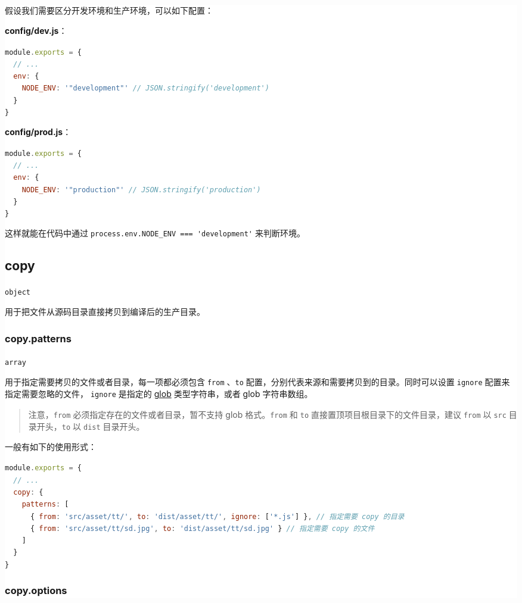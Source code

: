 假设我们需要区分开发环境和生产环境，可以如下配置：

**config/dev.js**：

```jsx title="/config/dev.js"
module.exports = {
  // ...
  env: {
    NODE_ENV: '"development"' // JSON.stringify('development')
  }
}
```

**config/prod.js**：

```jsx title="config/prod.js"
module.exports = {
  // ...
  env: {
    NODE_ENV: '"production"' // JSON.stringify('production')
  }
}
```

这样就能在代码中通过 `process.env.NODE_ENV === 'development'` 来判断环境。


## copy

`object`

用于把文件从源码目录直接拷贝到编译后的生产目录。

### copy.patterns

`array`

用于指定需要拷贝的文件或者目录，每一项都必须包含 `from` 、`to` 配置，分别代表来源和需要拷贝到的目录。同时可以设置 `ignore` 配置来指定需要忽略的文件， `ignore` 是指定的 [glob](https://github.com/isaacs/node-glob) 类型字符串，或者 glob 字符串数组。

> 注意，`from` 必须指定存在的文件或者目录，暂不支持 glob 格式。`from` 和 `to` 直接置顶项目根目录下的文件目录，建议 `from` 以 `src` 目录开头，`to` 以 `dist` 目录开头。

一般有如下的使用形式：

```js
module.exports = {
  // ...
  copy: {
    patterns: [
      { from: 'src/asset/tt/', to: 'dist/asset/tt/', ignore: ['*.js'] }, // 指定需要 copy 的目录
      { from: 'src/asset/tt/sd.jpg', to: 'dist/asset/tt/sd.jpg' } // 指定需要 copy 的文件
    ]
  }
}
```

### copy.options
